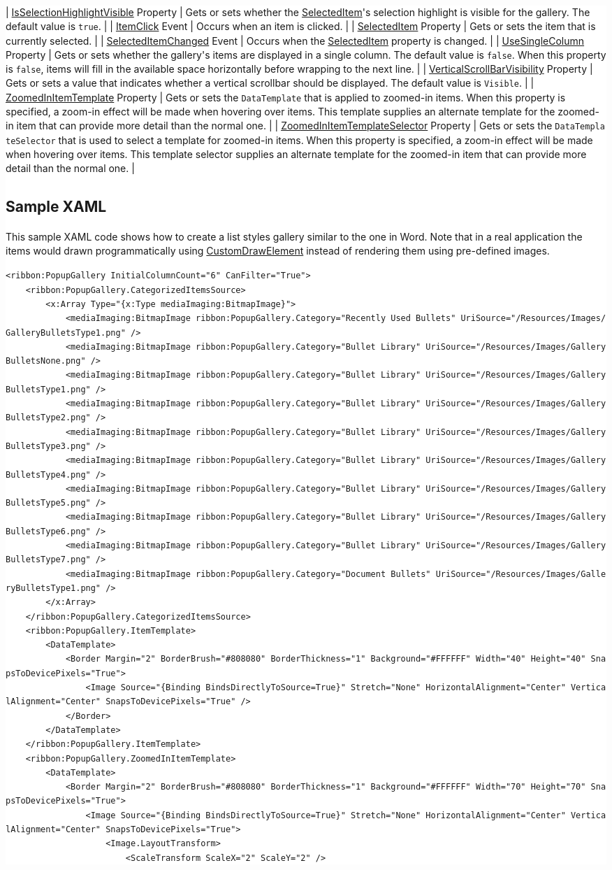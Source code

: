 | [IsSelectionHighlightVisible](xref:ActiproSoftware.Windows.Controls.Ribbon.Controls.Primitives.GalleryBase.IsSelectionHighlightVisible) Property | Gets or sets whether the [SelectedItem](xref:ActiproSoftware.Windows.Controls.Ribbon.Controls.Primitives.GalleryBase.SelectedItem)'s selection highlight is visible for the gallery.  The default value is `true`. |
| [ItemClick](xref:ActiproSoftware.Windows.Controls.Ribbon.Controls.Primitives.GalleryBase.ItemClick) Event | Occurs when an item is clicked. |
| [SelectedItem](xref:ActiproSoftware.Windows.Controls.Ribbon.Controls.Primitives.GalleryBase.SelectedItem) Property | Gets or sets the item that is currently selected. |
| [SelectedItemChanged](xref:ActiproSoftware.Windows.Controls.Ribbon.Controls.Primitives.GalleryBase.SelectedItemChanged) Event | Occurs when the [SelectedItem](xref:ActiproSoftware.Windows.Controls.Ribbon.Controls.Primitives.GalleryBase.SelectedItem) property is changed. |
| [UseSingleColumn](xref:ActiproSoftware.Windows.Controls.Ribbon.Controls.PopupGallery.UseSingleColumn) Property | Gets or sets whether the gallery's items are displayed in a single column.  The default value is `false`.  When this property is `false`, items will fill in the available space horizontally before wrapping to the next line. |
| [VerticalScrollBarVisibility](xref:ActiproSoftware.Windows.Controls.Ribbon.Controls.PopupGallery.VerticalScrollBarVisibility) Property | Gets or sets a value that indicates whether a vertical scrollbar should be displayed.  The default value is `Visible`. |
| [ZoomedInItemTemplate](xref:ActiproSoftware.Windows.Controls.Ribbon.Controls.Primitives.GalleryBase.ZoomedInItemTemplate) Property | Gets or sets the `DataTemplate` that is applied to zoomed-in items.  When this property is specified, a zoom-in effect will be made when hovering over items.  This template supplies an alternate template for the zoomed-in item that can provide more detail than the normal one. |
| [ZoomedInItemTemplateSelector](xref:ActiproSoftware.Windows.Controls.Ribbon.Controls.Primitives.GalleryBase.ZoomedInItemTemplateSelector) Property | Gets or sets the `DataTemplateSelector` that is used to select a template for zoomed-in items.  When this property is specified, a zoom-in effect will be made when hovering over items.  This template selector supplies an alternate template for the zoomed-in item that can provide more detail than the normal one. |

## Sample XAML

This sample XAML code shows how to create a list styles gallery similar to the one in Word.  Note that in a real application the items would drawn programmatically using [CustomDrawElement](xref:ActiproSoftware.Windows.Controls.CustomDrawElement) instead of rendering them using pre-defined images.

```xaml
<ribbon:PopupGallery InitialColumnCount="6" CanFilter="True">
	<ribbon:PopupGallery.CategorizedItemsSource>
		<x:Array Type="{x:Type mediaImaging:BitmapImage}">
			<mediaImaging:BitmapImage ribbon:PopupGallery.Category="Recently Used Bullets" UriSource="/Resources/Images/GalleryBulletsType1.png" />
			<mediaImaging:BitmapImage ribbon:PopupGallery.Category="Bullet Library" UriSource="/Resources/Images/GalleryBulletsNone.png" />
			<mediaImaging:BitmapImage ribbon:PopupGallery.Category="Bullet Library" UriSource="/Resources/Images/GalleryBulletsType1.png" />
			<mediaImaging:BitmapImage ribbon:PopupGallery.Category="Bullet Library" UriSource="/Resources/Images/GalleryBulletsType2.png" />
			<mediaImaging:BitmapImage ribbon:PopupGallery.Category="Bullet Library" UriSource="/Resources/Images/GalleryBulletsType3.png" />
			<mediaImaging:BitmapImage ribbon:PopupGallery.Category="Bullet Library" UriSource="/Resources/Images/GalleryBulletsType4.png" />
			<mediaImaging:BitmapImage ribbon:PopupGallery.Category="Bullet Library" UriSource="/Resources/Images/GalleryBulletsType5.png" />
			<mediaImaging:BitmapImage ribbon:PopupGallery.Category="Bullet Library" UriSource="/Resources/Images/GalleryBulletsType6.png" />
			<mediaImaging:BitmapImage ribbon:PopupGallery.Category="Bullet Library" UriSource="/Resources/Images/GalleryBulletsType7.png" />
			<mediaImaging:BitmapImage ribbon:PopupGallery.Category="Document Bullets" UriSource="/Resources/Images/GalleryBulletsType1.png" />
		</x:Array>
	</ribbon:PopupGallery.CategorizedItemsSource>
	<ribbon:PopupGallery.ItemTemplate>
		<DataTemplate>
			<Border Margin="2" BorderBrush="#808080" BorderThickness="1" Background="#FFFFFF" Width="40" Height="40" SnapsToDevicePixels="True">
				<Image Source="{Binding BindsDirectlyToSource=True}" Stretch="None" HorizontalAlignment="Center" VerticalAlignment="Center" SnapsToDevicePixels="True" />
			</Border>
		</DataTemplate>
	</ribbon:PopupGallery.ItemTemplate>
	<ribbon:PopupGallery.ZoomedInItemTemplate>
		<DataTemplate>
			<Border Margin="2" BorderBrush="#808080" BorderThickness="1" Background="#FFFFFF" Width="70" Height="70" SnapsToDevicePixels="True">
				<Image Source="{Binding BindsDirectlyToSource=True}" Stretch="None" HorizontalAlignment="Center" VerticalAlignment="Center" SnapsToDevicePixels="True">
					<Image.LayoutTransform>
						<ScaleTransform ScaleX="2" ScaleY="2" />
```